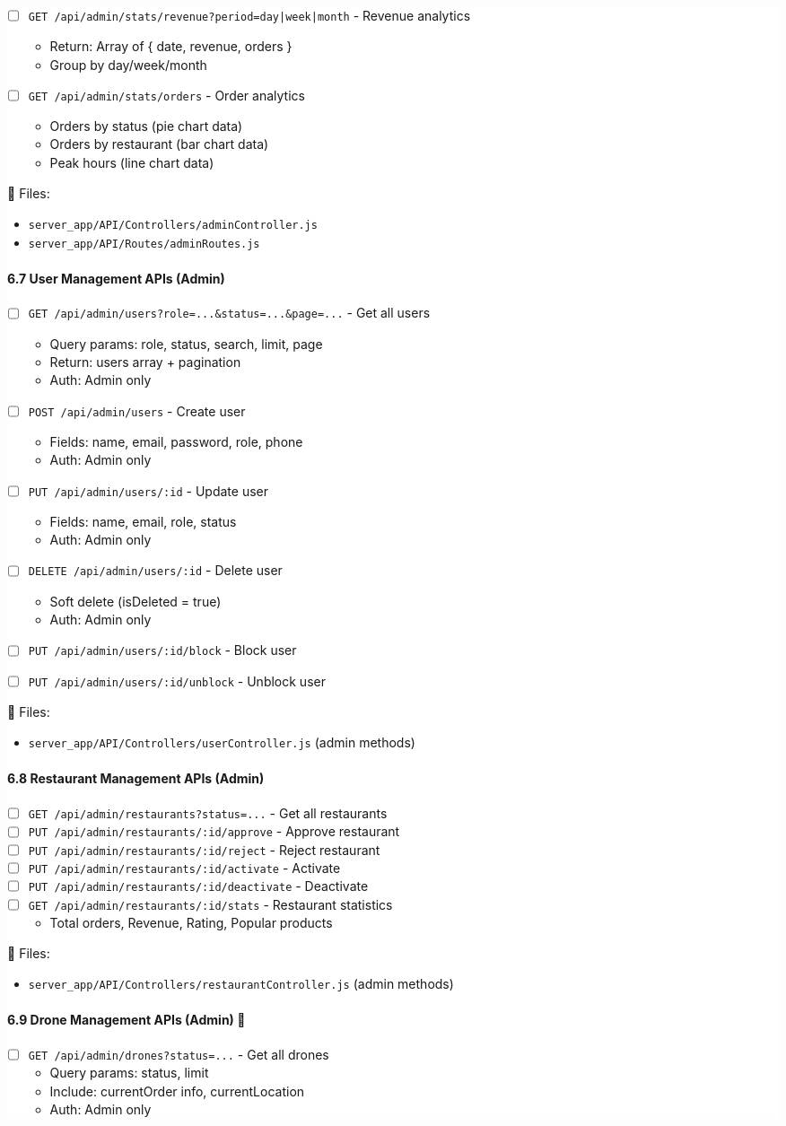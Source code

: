 - [ ] `GET /api/admin/stats/revenue?period=day|week|month` - Revenue analytics
  - Return: Array of { date, revenue, orders }
  - Group by day/week/month

- [ ] `GET /api/admin/stats/orders` - Order analytics
  - Orders by status (pie chart data)
  - Orders by restaurant (bar chart data)
  - Peak hours (line chart data)

📁 Files:
- `server_app/API/Controllers/adminController.js`
- `server_app/API/Routes/adminRoutes.js`

#### 6.7 User Management APIs (Admin)
- [ ] `GET /api/admin/users?role=...&status=...&page=...` - Get all users
  - Query params: role, status, search, limit, page
  - Return: users array + pagination
  - Auth: Admin only

- [ ] `POST /api/admin/users` - Create user
  - Fields: name, email, password, role, phone
  - Auth: Admin only

- [ ] `PUT /api/admin/users/:id` - Update user
  - Fields: name, email, role, status
  - Auth: Admin only

- [ ] `DELETE /api/admin/users/:id` - Delete user
  - Soft delete (isDeleted = true)
  - Auth: Admin only

- [ ] `PUT /api/admin/users/:id/block` - Block user
- [ ] `PUT /api/admin/users/:id/unblock` - Unblock user

📁 Files:
- `server_app/API/Controllers/userController.js` (admin methods)

#### 6.8 Restaurant Management APIs (Admin)
- [ ] `GET /api/admin/restaurants?status=...` - Get all restaurants
- [ ] `PUT /api/admin/restaurants/:id/approve` - Approve restaurant
- [ ] `PUT /api/admin/restaurants/:id/reject` - Reject restaurant
- [ ] `PUT /api/admin/restaurants/:id/activate` - Activate
- [ ] `PUT /api/admin/restaurants/:id/deactivate` - Deactivate
- [ ] `GET /api/admin/restaurants/:id/stats` - Restaurant statistics
  - Total orders, Revenue, Rating, Popular products

📁 Files:
- `server_app/API/Controllers/restaurantController.js` (admin methods)

#### 6.9 Drone Management APIs (Admin) 🚁
- [ ] `GET /api/admin/drones?status=...` - Get all drones
  - Query params: status, limit
  - Include: currentOrder info, currentLocation
  - Auth: Admin only
